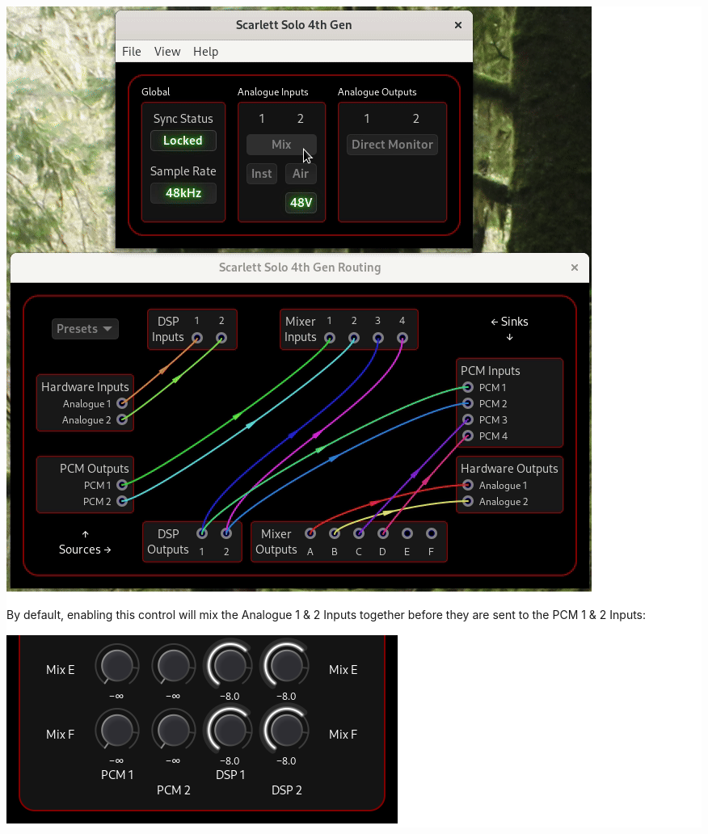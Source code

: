 ![4th Gen Solo Mix Control](../img/scarlett-4th-gen-solo-mix.gif)

By default, enabling this control will mix the Analogue 1 & 2 Inputs
together before they are sent to the PCM 1 & 2 Inputs:

![4th Gen Solo Mixer E & F Outputs](../img/scarlett-4th-gen-solo-mix-e-f.png)
